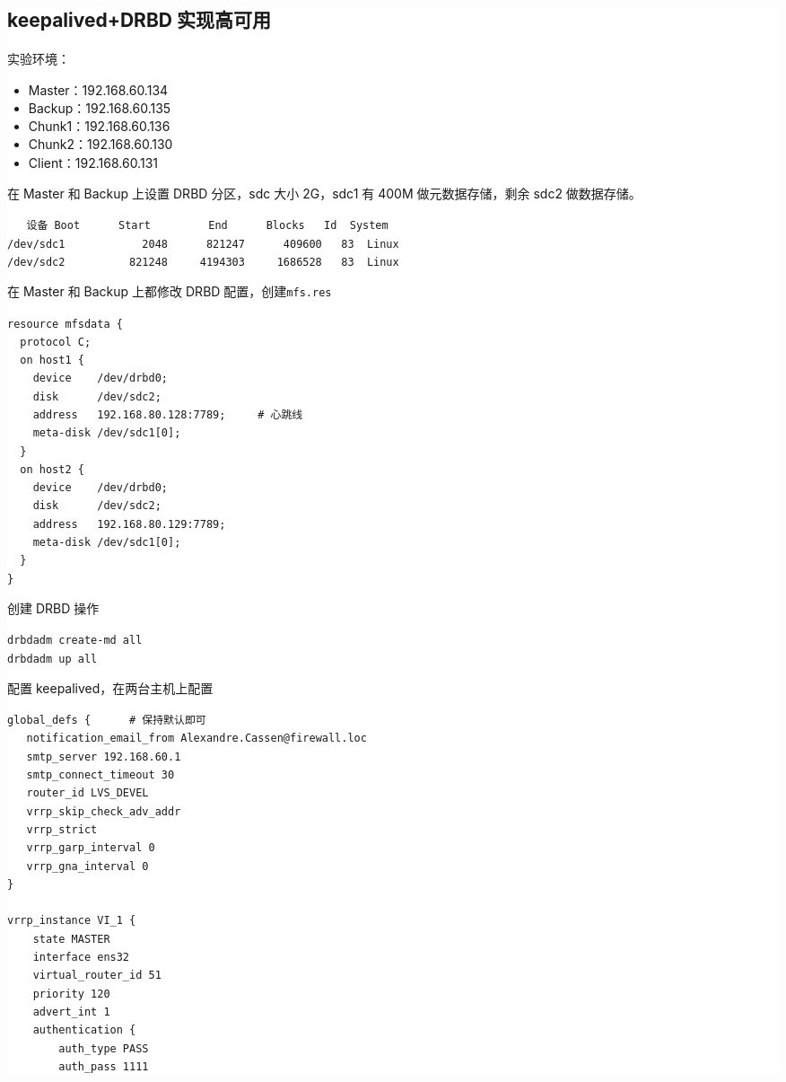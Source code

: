 ## keepalived+DRBD 实现高可用

实验环境：

- Master：192.168.60.134
- Backup：192.168.60.135
- Chunk1：192.168.60.136
- Chunk2：192.168.60.130
- Client：192.168.60.131

在 Master 和 Backup 上设置 DRBD 分区，sdc 大小 2G，sdc1 有 400M 做元数据存储，剩余 sdc2 做数据存储。

```
   设备 Boot      Start         End      Blocks   Id  System
/dev/sdc1            2048      821247      409600   83  Linux
/dev/sdc2          821248     4194303     1686528   83  Linux
```

在 Master 和 Backup 上都修改 DRBD 配置，创建`mfs.res`

```
resource mfsdata {
  protocol C;
  on host1 {
    device    /dev/drbd0;
    disk      /dev/sdc2;
    address   192.168.80.128:7789;     # 心跳线
    meta-disk /dev/sdc1[0];
  }
  on host2 {
    device    /dev/drbd0;
    disk      /dev/sdc2;
    address   192.168.80.129:7789;
    meta-disk /dev/sdc1[0];
  }
}
```

创建 DRBD 操作

```
drbdadm create-md all
drbdadm up all
```

配置 keepalived，在两台主机上配置

```
global_defs {      # 保持默认即可
   notification_email_from Alexandre.Cassen@firewall.loc
   smtp_server 192.168.60.1
   smtp_connect_timeout 30
   router_id LVS_DEVEL
   vrrp_skip_check_adv_addr
   vrrp_strict
   vrrp_garp_interval 0
   vrrp_gna_interval 0
}

vrrp_instance VI_1 {
    state MASTER
    interface ens32
    virtual_router_id 51
    priority 120
    advert_int 1
    authentication {
        auth_type PASS
        auth_pass 1111
```